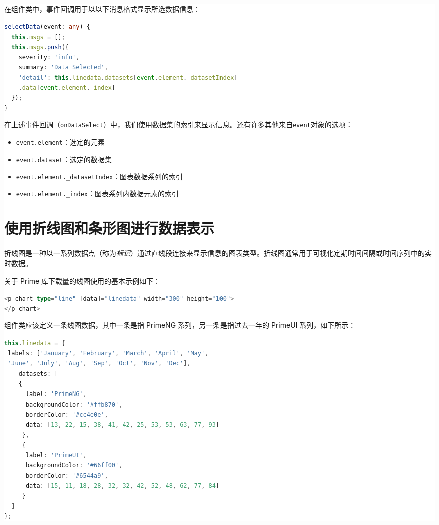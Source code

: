 在组件类中，事件回调用于以以下消息格式显示所选数据信息：

```ts
selectData(event: any) {
  this.msgs = [];
  this.msgs.push({
    severity: 'info',
    summary: 'Data Selected',
    'detail': this.linedata.datasets[event.element._datasetIndex]
    .data[event.element._index]
  });
}

```

在上述事件回调（`onDataSelect`）中，我们使用数据集的索引来显示信息。还有许多其他来自`event`对象的选项：

+   `event.element`：选定的元素

+   `event.dataset`：选定的数据集

+   `event.element._datasetIndex`：图表数据系列的索引

+   `event.element._index`：图表系列内数据元素的索引

# 使用折线图和条形图进行数据表示

折线图是一种以一系列数据点（称为*标记*）通过直线段连接来显示信息的图表类型。折线图通常用于可视化定期时间间隔或时间序列中的实时数据。

关于 Prime 库下载量的线图使用的基本示例如下：

```ts
<p-chart type="line" [data]="linedata" width="300" height="100">
</p-chart>

```

组件类应该定义一条线图数据，其中一条是指 PrimeNG 系列，另一条是指过去一年的 PrimeUI 系列，如下所示：

```ts
this.linedata = {
 labels: ['January', 'February', 'March', 'April', 'May', 
 'June', 'July', 'Aug', 'Sep', 'Oct', 'Nov', 'Dec'],
    datasets: [
    {
      label: 'PrimeNG',
      backgroundColor: '#ffb870',
      borderColor: '#cc4e0e',
      data: [13, 22, 15, 38, 41, 42, 25, 53, 53, 63, 77, 93]
     },
     {
      label: 'PrimeUI',
      backgroundColor: '#66ff00',
      borderColor: '#6544a9',
      data: [15, 11, 18, 28, 32, 32, 42, 52, 48, 62, 77, 84]
     }
  ]
};

```
